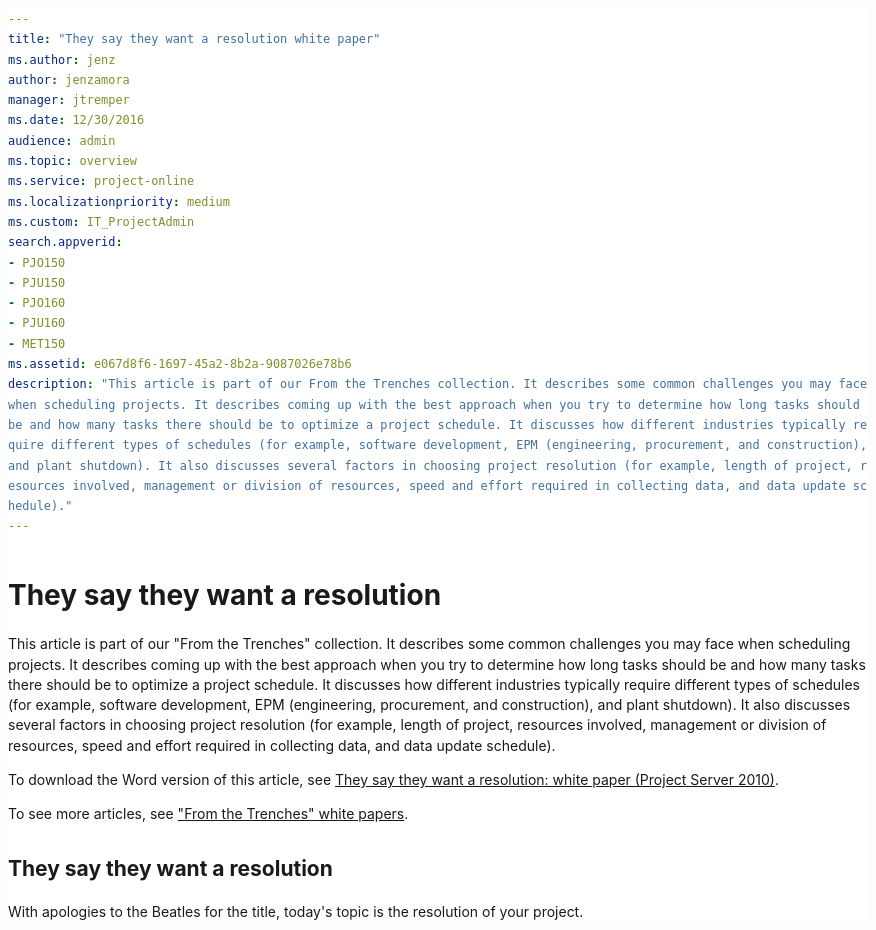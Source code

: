 ```yaml
---
title: "They say they want a resolution white paper"
ms.author: jenz
author: jenzamora
manager: jtremper
ms.date: 12/30/2016
audience: admin
ms.topic: overview
ms.service: project-online
ms.localizationpriority: medium
ms.custom: IT_ProjectAdmin
search.appverid:
- PJO150
- PJU150
- PJO160
- PJU160
- MET150
ms.assetid: e067d8f6-1697-45a2-8b2a-9087026e78b6
description: "This article is part of our From the Trenches collection. It describes some common challenges you may face when scheduling projects. It describes coming up with the best approach when you try to determine how long tasks should be and how many tasks there should be to optimize a project schedule. It discusses how different industries typically require different types of schedules (for example, software development, EPM (engineering, procurement, and construction), and plant shutdown). It also discusses several factors in choosing project resolution (for example, length of project, resources involved, management or division of resources, speed and effort required in collecting data, and data update schedule)."
---
```


# They say they want a resolution

This article is part of our "From the Trenches" collection. It describes some common challenges you may face when scheduling projects. It describes coming up with the best approach when you try to determine how long tasks should be and how many tasks there should be to optimize a project schedule. It discusses how different industries typically require different types of schedules (for example, software development, EPM (engineering, procurement, and construction), and plant shutdown). It also discusses several factors in choosing project resolution (for example, length of project, resources involved, management or division of resources, speed and effort required in collecting data, and data update schedule). 
  
To download the Word version of this article, see [They say they want a resolution: white paper (Project Server 2010)](https://go.microsoft.com/fwlink/?LinkId=236030).
  
To see more articles, see ["From the Trenches" white papers](https://support.office.com/article/faec6b1a-c217-4c79-b8c4-0514f402106b).
  
## They say they want a resolution

With apologies to the Beatles for the title, today's topic is the resolution of your project. 
  